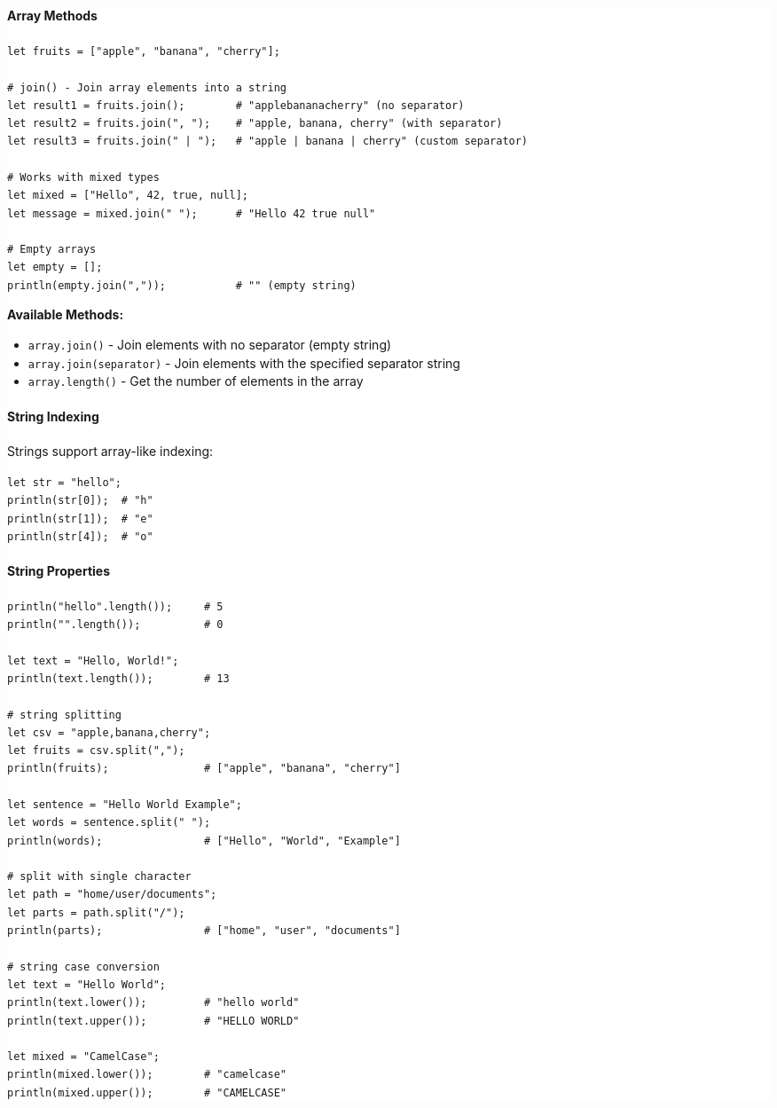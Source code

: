 #### **Array Methods**

```lithium
let fruits = ["apple", "banana", "cherry"];

# join() - Join array elements into a string
let result1 = fruits.join();        # "applebananacherry" (no separator)
let result2 = fruits.join(", ");    # "apple, banana, cherry" (with separator)
let result3 = fruits.join(" | ");   # "apple | banana | cherry" (custom separator)

# Works with mixed types
let mixed = ["Hello", 42, true, null];
let message = mixed.join(" ");      # "Hello 42 true null"

# Empty arrays
let empty = [];
println(empty.join(","));           # "" (empty string)
```

**Available Methods:**
- `array.join()` - Join elements with no separator (empty string)
- `array.join(separator)` - Join elements with the specified separator string
- `array.length()` - Get the number of elements in the array

#### **String Indexing**

Strings support array-like indexing:

```lithium
let str = "hello";
println(str[0]);  # "h"
println(str[1]);  # "e"
println(str[4]);  # "o"
```

#### **String Properties**

```lithium
println("hello".length());     # 5
println("".length());          # 0

let text = "Hello, World!";
println(text.length());        # 13

# string splitting
let csv = "apple,banana,cherry";
let fruits = csv.split(",");
println(fruits);               # ["apple", "banana", "cherry"]

let sentence = "Hello World Example";
let words = sentence.split(" ");
println(words);                # ["Hello", "World", "Example"]

# split with single character
let path = "home/user/documents";
let parts = path.split("/");
println(parts);                # ["home", "user", "documents"]

# string case conversion
let text = "Hello World";
println(text.lower());         # "hello world"
println(text.upper());         # "HELLO WORLD"

let mixed = "CamelCase";
println(mixed.lower());        # "camelcase"
println(mixed.upper());        # "CAMELCASE"
```